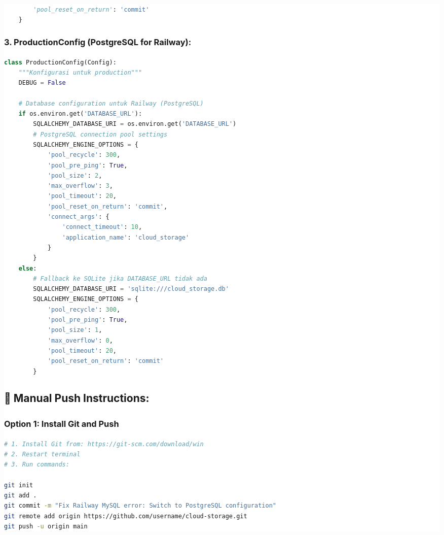 ```python
        'pool_reset_on_return': 'commit'
    }
```

### 3. **ProductionConfig (PostgreSQL for Railway):**
```python
class ProductionConfig(Config):
    """Konfigurasi untuk production"""
    DEBUG = False
    
    # Database configuration untuk Railway (PostgreSQL)
    if os.environ.get('DATABASE_URL'):
        SQLALCHEMY_DATABASE_URI = os.environ.get('DATABASE_URL')
        # PostgreSQL connection pool settings
        SQLALCHEMY_ENGINE_OPTIONS = {
            'pool_recycle': 300,
            'pool_pre_ping': True,
            'pool_size': 2,
            'max_overflow': 3,
            'pool_timeout': 20,
            'pool_reset_on_return': 'commit',
            'connect_args': {
                'connect_timeout': 10,
                'application_name': 'cloud_storage'
            }
        }
    else:
        # Fallback ke SQLite jika DATABASE_URL tidak ada
        SQLALCHEMY_DATABASE_URI = 'sqlite:///cloud_storage.db'
        SQLALCHEMY_ENGINE_OPTIONS = {
            'pool_recycle': 300,
            'pool_pre_ping': True,
            'pool_size': 1,
            'max_overflow': 0,
            'pool_timeout': 20,
            'pool_reset_on_return': 'commit'
        }
```

## 🚀 **Manual Push Instructions:**

### **Option 1: Install Git and Push**
```bash
# 1. Install Git from: https://git-scm.com/download/win
# 2. Restart terminal
# 3. Run commands:

git init
git add .
git commit -m "Fix Railway MySQL error: Switch to PostgreSQL configuration"
git remote add origin https://github.com/username/cloud-storage.git
git push -u origin main
```
